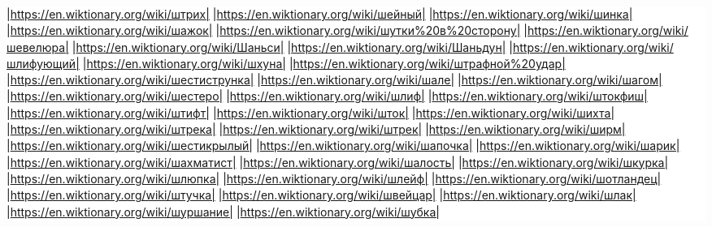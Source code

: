 |https://en.wiktionary.org/wiki/штрих|
|https://en.wiktionary.org/wiki/шейный|
|https://en.wiktionary.org/wiki/шинка|
|https://en.wiktionary.org/wiki/шажок|
|https://en.wiktionary.org/wiki/шутки%20в%20сторону|
|https://en.wiktionary.org/wiki/шевелюра|
|https://en.wiktionary.org/wiki/Шаньси|
|https://en.wiktionary.org/wiki/Шаньдун|
|https://en.wiktionary.org/wiki/шлифующий|
|https://en.wiktionary.org/wiki/шхуна|
|https://en.wiktionary.org/wiki/штрафной%20удар|
|https://en.wiktionary.org/wiki/шестиструнка|
|https://en.wiktionary.org/wiki/шале|
|https://en.wiktionary.org/wiki/шагом|
|https://en.wiktionary.org/wiki/шестеро|
|https://en.wiktionary.org/wiki/шлиф|
|https://en.wiktionary.org/wiki/штокфиш|
|https://en.wiktionary.org/wiki/штифт|
|https://en.wiktionary.org/wiki/шток|
|https://en.wiktionary.org/wiki/шихта|
|https://en.wiktionary.org/wiki/штрека|
|https://en.wiktionary.org/wiki/штрек|
|https://en.wiktionary.org/wiki/ширм|
|https://en.wiktionary.org/wiki/шестикрылый|
|https://en.wiktionary.org/wiki/шапочка|
|https://en.wiktionary.org/wiki/шарик|
|https://en.wiktionary.org/wiki/шахматист|
|https://en.wiktionary.org/wiki/шалость|
|https://en.wiktionary.org/wiki/шкурка|
|https://en.wiktionary.org/wiki/шлюпка|
|https://en.wiktionary.org/wiki/шлейф|
|https://en.wiktionary.org/wiki/шотландец|
|https://en.wiktionary.org/wiki/штучка|
|https://en.wiktionary.org/wiki/швейцар|
|https://en.wiktionary.org/wiki/шлак|
|https://en.wiktionary.org/wiki/шуршание|
|https://en.wiktionary.org/wiki/шубка|